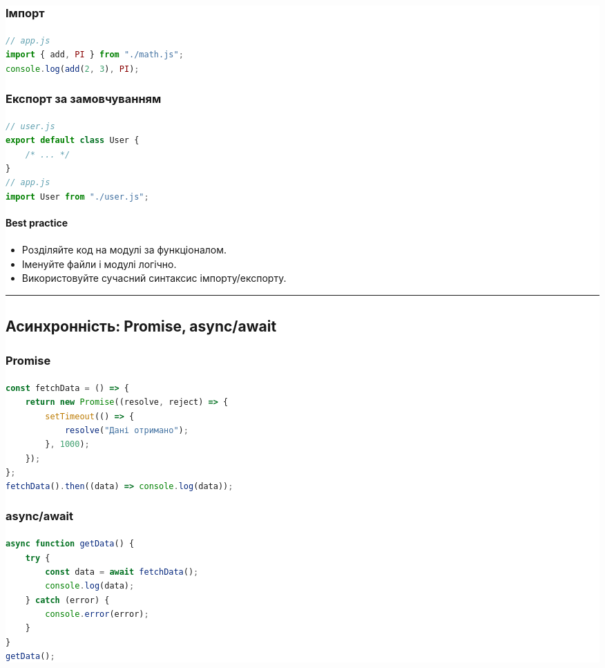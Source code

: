 ### Імпорт

```js
// app.js
import { add, PI } from "./math.js";
console.log(add(2, 3), PI);
```

### Експорт за замовчуванням

```js
// user.js
export default class User {
    /* ... */
}
// app.js
import User from "./user.js";
```

#### Best practice

-   Розділяйте код на модулі за функціоналом.
-   Іменуйте файли і модулі логічно.
-   Використовуйте сучасний синтаксис імпорту/експорту.

---

## Асинхронність: Promise, async/await

### Promise

```js
const fetchData = () => {
    return new Promise((resolve, reject) => {
        setTimeout(() => {
            resolve("Дані отримано");
        }, 1000);
    });
};
fetchData().then((data) => console.log(data));
```

### async/await

```js
async function getData() {
    try {
        const data = await fetchData();
        console.log(data);
    } catch (error) {
        console.error(error);
    }
}
getData();
```
